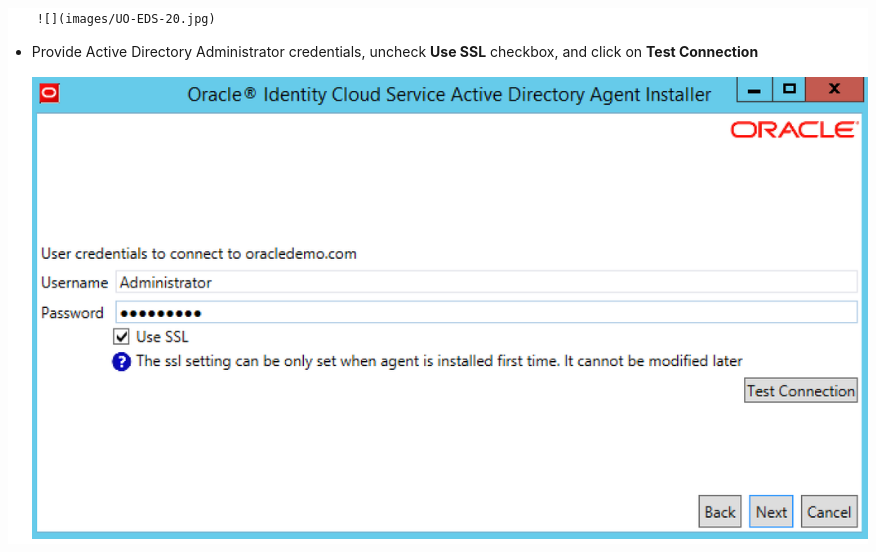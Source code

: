 		![](images/UO-EDS-20.jpg)

- Provide Active Directory Administrator credentials, uncheck **Use SSL** checkbox, and click on **Test Connection**

	![](images/UO-EDS-21.jpg)

